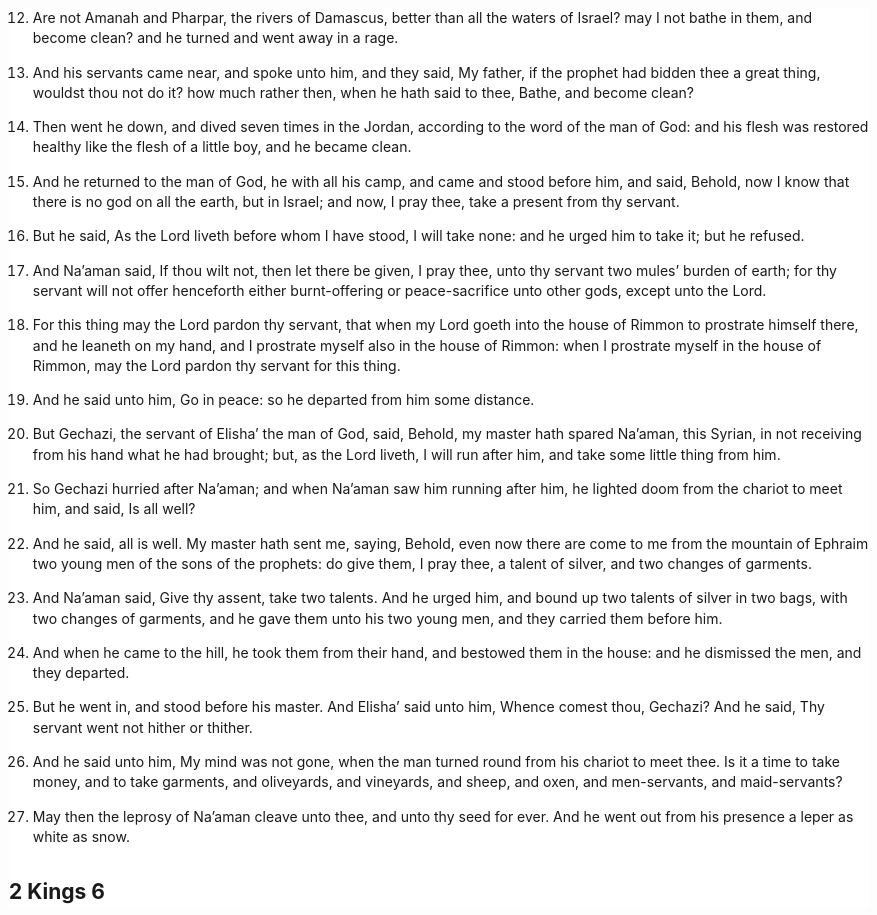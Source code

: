 12. Are not Amanah and Pharpar, the rivers of Damascus, better than all the waters of Israel? may I not bathe in them, and become clean? and he turned and went away in a rage.

13. And his servants came near, and spoke unto him, and they said, My father, if the prophet had bidden thee a great thing, wouldst thou not do it? how much rather then, when he hath said to thee, Bathe, and become clean?

14. Then went he down, and dived seven times in the Jordan, according to the word of the man of God: and his flesh was restored healthy like the flesh of a little boy, and he became clean.

15. And he returned to the man of God, he with all his camp, and came and stood before him, and said, Behold, now I know that there is no god on all the earth, but in Israel; and now, I pray thee, take a present from thy servant.

16. But he said, As the Lord liveth before whom I have stood, I will take none: and he urged him to take it; but he refused.

17. And Na’aman said, If thou wilt not, then let there be given, I pray thee, unto thy servant two mules’ burden of earth; for thy servant will not offer henceforth either burnt-offering or peace-sacrifice unto other gods, except unto the Lord.

18. For this thing may the Lord pardon thy servant, that when my Lord goeth into the house of Rimmon to prostrate himself there, and he leaneth on my hand, and I prostrate myself also in the house of Rimmon: when I prostrate myself in the house of Rimmon, may the Lord pardon thy servant for this thing.

19. And he said unto him, Go in peace: so he departed from him some distance.

20. But Gechazi, the servant of Elisha’ the man of God, said, Behold, my master hath spared Na’aman, this Syrian, in not receiving from his hand what he had brought; but, as the Lord liveth, I will run after him, and take some little thing from him.

21. So Gechazi hurried after Na’aman; and when Na’aman saw him running after him, he lighted doom from the chariot to meet him, and said, Is all well?

22. And he said, all is well. My master hath sent me, saying, Behold, even now there are come to me from the mountain of Ephraim two young men of the sons of the prophets: do give them, I pray thee, a talent of silver, and two changes of garments.

23. And Na’aman said, Give thy assent, take two talents. And he urged him, and bound up two talents of silver in two bags, with two changes of garments, and he gave them unto his two young men, and they carried them before him.

24. And when he came to the hill, he took them from their hand, and bestowed them in the house: and he dismissed the men, and they departed.

25. But he went in, and stood before his master. And Elisha’ said unto him, Whence comest thou, Gechazi? And he said, Thy servant went not hither or thither.

26. And he said unto him, My mind was not gone, when the man turned round from his chariot to meet thee. Is it a time to take money, and to take garments, and oliveyards, and vineyards, and sheep, and oxen, and men-servants, and maid-servants?

27. May then the leprosy of Na’aman cleave unto thee, and unto thy seed for ever. And he went out from his presence a leper as white as snow.

## 2 Kings 6
